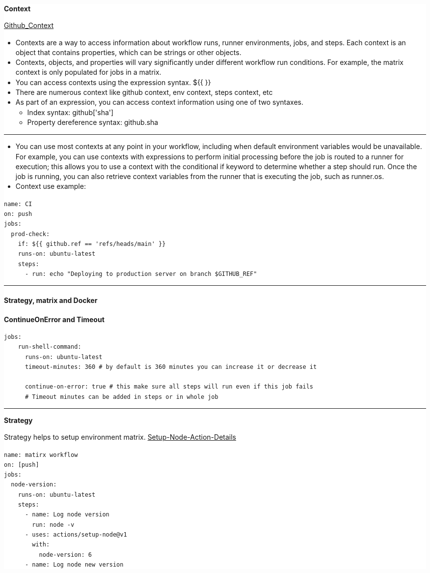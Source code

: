 
**Context**

[Github_Context](https://docs.github.com/en/actions/learn-github-actions/contexts)
- Contexts are a way to access information about workflow runs, runner environments, jobs, and steps. Each context is an object that contains properties, which can be strings or other objects.
- Contexts, objects, and properties will vary significantly under different workflow run conditions. For example, the matrix context is only populated for jobs in a matrix.
- You can access contexts using the expression syntax. ${{ <context> }}
- There are numerous context like github context, env context, steps context, etc
- As part of an expression, you can access context information using one of two syntaxes.
  - Index syntax: github['sha']
  - Property dereference syntax: github.sha

---

- You can use most contexts at any point in your workflow, including when default environment variables would be unavailable. For example, you can use contexts with expressions to perform initial processing before the job is routed to a runner for execution; this allows you to use a context with the conditional if keyword to determine whether a step should run. Once the job is running, you can also retrieve context variables from the runner that is executing the job, such as runner.os. 
- Context use example:

```
name: CI
on: push
jobs:
  prod-check:
    if: ${{ github.ref == 'refs/heads/main' }}
    runs-on: ubuntu-latest
    steps:
      - run: echo "Deploying to production server on branch $GITHUB_REF"
```

---
#### Strategy, matrix and Docker

**ContinueOnError and Timeout**

```
jobs: 
    run-shell-command:
      runs-on: ubuntu-latest 
      timeout-minutes: 360 # by default is 360 minutes you can increase it or decrease it

      continue-on-error: true # this make sure all steps will run even if this job fails 
      # Timeout minutes can be added in steps or in whole job
```

---
**Strategy**

Strategy helps to setup environment matrix.
[Setup-Node-Action-Details](https://github.com/actions/setup-node)

```
name: matirx workflow
on: [push]
jobs:
  node-version:
    runs-on: ubuntu-latest
    steps: 
      - name: Log node version
        run: node -v 
      - uses: actions/setup-node@v1
        with:
          node-version: 6
      - name: Log node new version 
```
